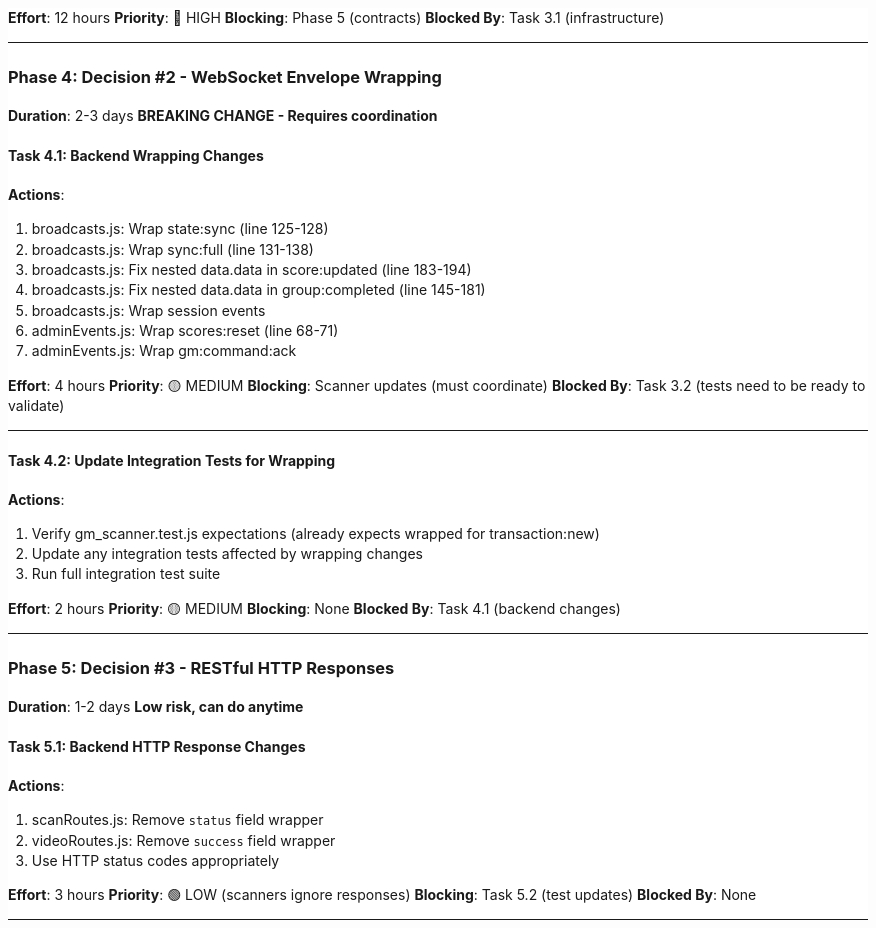 **Effort**: 12 hours
**Priority**: 🔴 HIGH
**Blocking**: Phase 5 (contracts)
**Blocked By**: Task 3.1 (infrastructure)

---

### Phase 4: Decision #2 - WebSocket Envelope Wrapping

**Duration**: 2-3 days
**BREAKING CHANGE - Requires coordination**

#### Task 4.1: Backend Wrapping Changes
**Actions**:
1. broadcasts.js: Wrap state:sync (line 125-128)
2. broadcasts.js: Wrap sync:full (line 131-138)
3. broadcasts.js: Fix nested data.data in score:updated (line 183-194)
4. broadcasts.js: Fix nested data.data in group:completed (line 145-181)
5. broadcasts.js: Wrap session events
6. adminEvents.js: Wrap scores:reset (line 68-71)
7. adminEvents.js: Wrap gm:command:ack

**Effort**: 4 hours
**Priority**: 🟡 MEDIUM
**Blocking**: Scanner updates (must coordinate)
**Blocked By**: Task 3.2 (tests need to be ready to validate)

---

#### Task 4.2: Update Integration Tests for Wrapping
**Actions**:
1. Verify gm_scanner.test.js expectations (already expects wrapped for transaction:new)
2. Update any integration tests affected by wrapping changes
3. Run full integration test suite

**Effort**: 2 hours
**Priority**: 🟡 MEDIUM
**Blocking**: None
**Blocked By**: Task 4.1 (backend changes)

---

### Phase 5: Decision #3 - RESTful HTTP Responses

**Duration**: 1-2 days
**Low risk, can do anytime**

#### Task 5.1: Backend HTTP Response Changes
**Actions**:
1. scanRoutes.js: Remove `status` field wrapper
2. videoRoutes.js: Remove `success` field wrapper
3. Use HTTP status codes appropriately

**Effort**: 3 hours
**Priority**: 🟢 LOW (scanners ignore responses)
**Blocking**: Task 5.2 (test updates)
**Blocked By**: None

---